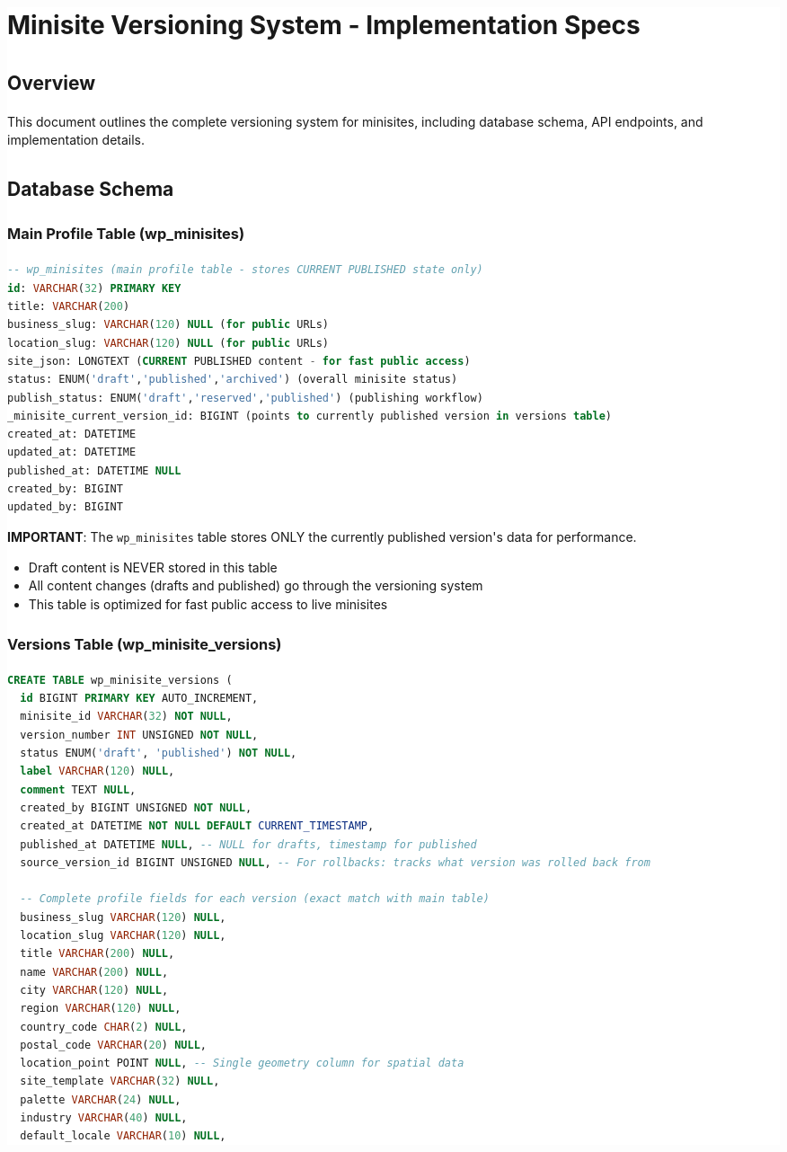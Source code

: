 # Minisite Versioning System - Implementation Specs

## Overview
This document outlines the complete versioning system for minisites, including database schema, API endpoints, and implementation details.

## Database Schema

### Main Profile Table (wp_minisites)
```sql
-- wp_minisites (main profile table - stores CURRENT PUBLISHED state only)
id: VARCHAR(32) PRIMARY KEY
title: VARCHAR(200)
business_slug: VARCHAR(120) NULL (for public URLs)
location_slug: VARCHAR(120) NULL (for public URLs)
site_json: LONGTEXT (CURRENT PUBLISHED content - for fast public access)
status: ENUM('draft','published','archived') (overall minisite status)
publish_status: ENUM('draft','reserved','published') (publishing workflow)
_minisite_current_version_id: BIGINT (points to currently published version in versions table)
created_at: DATETIME
updated_at: DATETIME
published_at: DATETIME NULL
created_by: BIGINT
updated_by: BIGINT
```

**IMPORTANT**: The `wp_minisites` table stores ONLY the currently published version's data for performance. 
- Draft content is NEVER stored in this table
- All content changes (drafts and published) go through the versioning system
- This table is optimized for fast public access to live minisites

### Versions Table (wp_minisite_versions)
```sql
CREATE TABLE wp_minisite_versions (
  id BIGINT PRIMARY KEY AUTO_INCREMENT,
  minisite_id VARCHAR(32) NOT NULL,
  version_number INT UNSIGNED NOT NULL,
  status ENUM('draft', 'published') NOT NULL,
  label VARCHAR(120) NULL,
  comment TEXT NULL,
  created_by BIGINT UNSIGNED NOT NULL,
  created_at DATETIME NOT NULL DEFAULT CURRENT_TIMESTAMP,
  published_at DATETIME NULL, -- NULL for drafts, timestamp for published
  source_version_id BIGINT UNSIGNED NULL, -- For rollbacks: tracks what version was rolled back from
  
  -- Complete profile fields for each version (exact match with main table)
  business_slug VARCHAR(120) NULL,
  location_slug VARCHAR(120) NULL,
  title VARCHAR(200) NULL,
  name VARCHAR(200) NULL,
  city VARCHAR(120) NULL,
  region VARCHAR(120) NULL,
  country_code CHAR(2) NULL,
  postal_code VARCHAR(20) NULL,
  location_point POINT NULL, -- Single geometry column for spatial data
  site_template VARCHAR(32) NULL,
  palette VARCHAR(24) NULL,
  industry VARCHAR(40) NULL,
  default_locale VARCHAR(10) NULL,
```